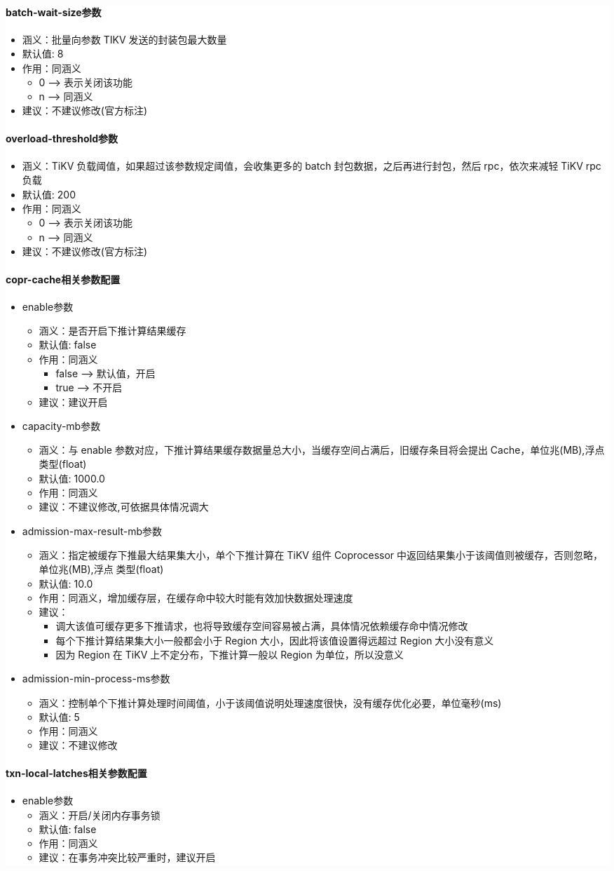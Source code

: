
#### batch-wait-size参数

 - 涵义：批量向参数 TIKV 发送的封装包最大数量    
 - 默认值: 8
 - 作用：同涵义   
   - 0 --> 表示关闭该功能  
   - n --> 同涵义   
 - 建议：不建议修改(官方标注)  

#### overload-threshold参数  

 - 涵义：TiKV 负载阈值，如果超过该参数规定阈值，会收集更多的 batch 封包数据，之后再进行封包，然后 rpc，依次来减轻 TiKV rpc 负载    
 - 默认值: 200  
 - 作用：同涵义   
   - 0 --> 表示关闭该功能  
   - n --> 同涵义   
 - 建议：不建议修改(官方标注)  


#### copr-cache相关参数配置 

 - enable参数
   - 涵义：是否开启下推计算结果缓存    
   - 默认值: false  
   - 作用：同涵义 
     - false --> 默认值，开启  
     - true  --> 不开启   
   - 建议：建议开启


 - capacity-mb参数
   - 涵义：与 enable 参数对应，下推计算结果缓存数据量总大小，当缓存空间占满后，旧缓存条目将会提出 Cache，单位兆(MB),浮点类型(float)    
   - 默认值: 1000.0
   - 作用：同涵义 
   - 建议：不建议修改,可依据具体情况调大  


 - admission-max-result-mb参数
   - 涵义：指定被缓存下推最大结果集大小，单个下推计算在 TiKV 组件 Coprocessor 中返回结果集小于该阈值则被缓存，否则忽略，单位兆(MB),浮点  类型(float)      
   - 默认值: 10.0
   - 作用：同涵义，增加缓存层，在缓存命中较大时能有效加快数据处理速度     
   - 建议：
     - 调大该值可缓存更多下推请求，也将导致缓存空间容易被占满，具体情况依赖缓存命中情况修改  
     - 每个下推计算结果集大小一般都会小于 Region 大小，因此将该值设置得远超过 Region 大小没有意义  
     - 因为 Region 在 TiKV 上不定分布，下推计算一般以 Region 为单位，所以没意义  


 - admission-min-process-ms参数
   - 涵义：控制单个下推计算处理时间阈值，小于该阈值说明处理速度很快，没有缓存优化必要，单位毫秒(ms)    
   - 默认值: 5
   - 作用：同涵义 
   - 建议：不建议修改  


#### txn-local-latches相关参数配置
 - enable参数
   - 涵义：开启/关闭内存事务锁    
   - 默认值: false
   - 作用：同涵义   
   - 建议：在事务冲突比较严重时，建议开启  
  